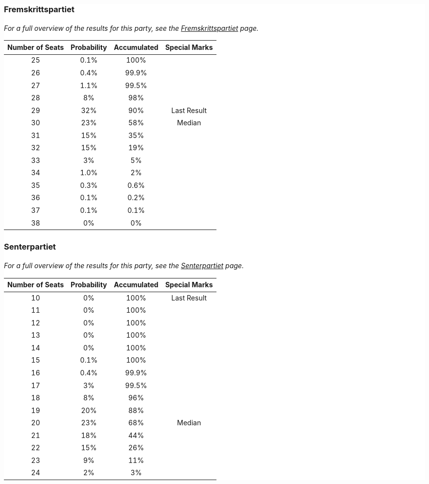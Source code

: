 ### Fremskrittspartiet

*For a full overview of the results for this party, see the [Fremskrittspartiet](party-fremskrittspartiet.html) page.*

| Number of Seats | Probability | Accumulated | Special Marks |
|:---------------:|:-----------:|:-----------:|:-------------:|
| 25 | 0.1% | 100% |  |
| 26 | 0.4% | 99.9% |  |
| 27 | 1.1% | 99.5% |  |
| 28 | 8% | 98% |  |
| 29 | 32% | 90% | Last Result |
| 30 | 23% | 58% | Median |
| 31 | 15% | 35% |  |
| 32 | 15% | 19% |  |
| 33 | 3% | 5% |  |
| 34 | 1.0% | 2% |  |
| 35 | 0.3% | 0.6% |  |
| 36 | 0.1% | 0.2% |  |
| 37 | 0.1% | 0.1% |  |
| 38 | 0% | 0% |  |

### Senterpartiet

*For a full overview of the results for this party, see the [Senterpartiet](party-senterpartiet.html) page.*

| Number of Seats | Probability | Accumulated | Special Marks |
|:---------------:|:-----------:|:-----------:|:-------------:|
| 10 | 0% | 100% | Last Result |
| 11 | 0% | 100% |  |
| 12 | 0% | 100% |  |
| 13 | 0% | 100% |  |
| 14 | 0% | 100% |  |
| 15 | 0.1% | 100% |  |
| 16 | 0.4% | 99.9% |  |
| 17 | 3% | 99.5% |  |
| 18 | 8% | 96% |  |
| 19 | 20% | 88% |  |
| 20 | 23% | 68% | Median |
| 21 | 18% | 44% |  |
| 22 | 15% | 26% |  |
| 23 | 9% | 11% |  |
| 24 | 2% | 3% |  |